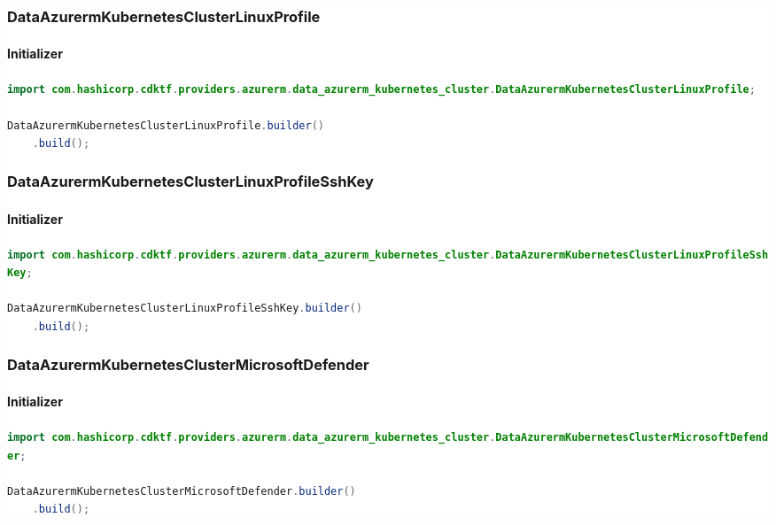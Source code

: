 
### DataAzurermKubernetesClusterLinuxProfile <a name="DataAzurermKubernetesClusterLinuxProfile" id="@cdktf/provider-azurerm.dataAzurermKubernetesCluster.DataAzurermKubernetesClusterLinuxProfile"></a>

#### Initializer <a name="Initializer" id="@cdktf/provider-azurerm.dataAzurermKubernetesCluster.DataAzurermKubernetesClusterLinuxProfile.Initializer"></a>

```java
import com.hashicorp.cdktf.providers.azurerm.data_azurerm_kubernetes_cluster.DataAzurermKubernetesClusterLinuxProfile;

DataAzurermKubernetesClusterLinuxProfile.builder()
    .build();
```


### DataAzurermKubernetesClusterLinuxProfileSshKey <a name="DataAzurermKubernetesClusterLinuxProfileSshKey" id="@cdktf/provider-azurerm.dataAzurermKubernetesCluster.DataAzurermKubernetesClusterLinuxProfileSshKey"></a>

#### Initializer <a name="Initializer" id="@cdktf/provider-azurerm.dataAzurermKubernetesCluster.DataAzurermKubernetesClusterLinuxProfileSshKey.Initializer"></a>

```java
import com.hashicorp.cdktf.providers.azurerm.data_azurerm_kubernetes_cluster.DataAzurermKubernetesClusterLinuxProfileSshKey;

DataAzurermKubernetesClusterLinuxProfileSshKey.builder()
    .build();
```


### DataAzurermKubernetesClusterMicrosoftDefender <a name="DataAzurermKubernetesClusterMicrosoftDefender" id="@cdktf/provider-azurerm.dataAzurermKubernetesCluster.DataAzurermKubernetesClusterMicrosoftDefender"></a>

#### Initializer <a name="Initializer" id="@cdktf/provider-azurerm.dataAzurermKubernetesCluster.DataAzurermKubernetesClusterMicrosoftDefender.Initializer"></a>

```java
import com.hashicorp.cdktf.providers.azurerm.data_azurerm_kubernetes_cluster.DataAzurermKubernetesClusterMicrosoftDefender;

DataAzurermKubernetesClusterMicrosoftDefender.builder()
    .build();
```
